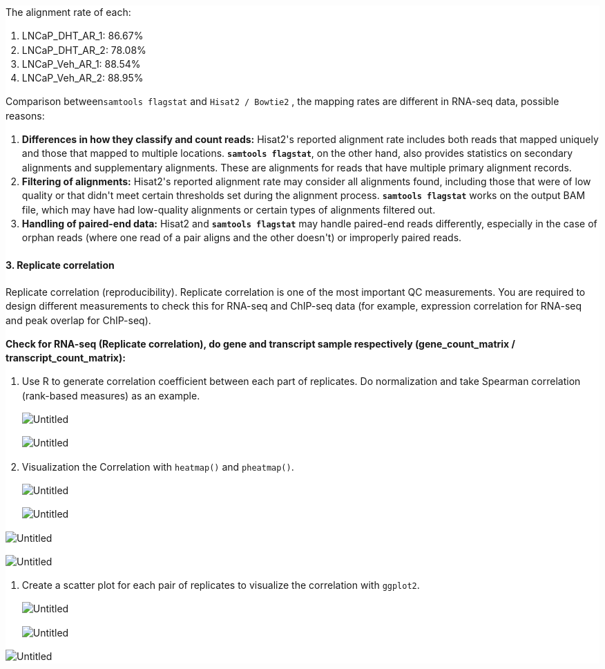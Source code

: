 The alignment rate of each:

1. LNCaP\_DHT\_AR\_1: 86.67%
2. LNCaP\_DHT\_AR\_2: 78.08%
3. LNCaP\_Veh\_AR\_1: 88.54%
4. LNCaP\_Veh\_AR\_2: 88.95%

Comparison between`samtools flagstat` and `Hisat2 / Bowtie2` , the mapping rates are different in RNA-seq data, possible reasons:

1. **Differences in how they classify and count reads:** Hisat2's reported alignment rate includes both reads that mapped uniquely and those that mapped to multiple locations. **`samtools flagstat`**, on the other hand, also provides statistics on secondary alignments and supplementary alignments. These are alignments for reads that have multiple primary alignment records.
2. **Filtering of alignments:** Hisat2's reported alignment rate may consider all alignments found, including those that were of low quality or that didn't meet certain thresholds set during the alignment process. **`samtools flagstat`** works on the output BAM file, which may have had low-quality alignments or certain types of alignments filtered out.
3. **Handling of paired-end data:** Hisat2 and **`samtools flagstat`** may handle paired-end reads differently, especially in the case of orphan reads (where one read of a pair aligns and the other doesn't) or improperly paired reads.

#### 3. Replicate correlation

Replicate correlation (reproducibility). Replicate correlation is one of the most important QC measurements. You are required to design different measurements to check this for RNA-seq and ChIP-seq data (for example, expression correlation for RNA-seq and peak overlap for ChIP-seq).

**Check for RNA-seq (Replicate correlation), do gene and transcript sample respectively (gene\_count\_matrix / transcript\_count\_matrix):**

1.  Use R to generate correlation coefficient between each part of replicates. Do normalization and take Spearman correlation (rank-based measures) as an example.

    ![Untitled](https://s3-us-west-2.amazonaws.com/secure.notion-static.com/8eb58759-01eb-45a5-b9d8-91e0c3754679/Untitled.png)

    ![Untitled](https://s3-us-west-2.amazonaws.com/secure.notion-static.com/5f76a46c-80ec-4287-aa07-efc935e6c6ee/Untitled.png)
2.  Visualization the Correlation with `heatmap()` and `pheatmap()`.

    ![Untitled](https://s3-us-west-2.amazonaws.com/secure.notion-static.com/a081d4ca-402f-42de-b685-06956298a8d9/Untitled.png)

    ![Untitled](https://s3-us-west-2.amazonaws.com/secure.notion-static.com/165e6c07-f099-42e8-b258-1da391fafba3/Untitled.png)

![Untitled](https://s3-us-west-2.amazonaws.com/secure.notion-static.com/4e226697-df78-4cbd-9259-7bb88299004c/Untitled.png)

![Untitled](https://s3-us-west-2.amazonaws.com/secure.notion-static.com/d56d1f10-6641-4957-9ee1-d613c5e731f0/Untitled.png)

1.  Create a scatter plot for each pair of replicates to visualize the correlation with `ggplot2`.

    ![Untitled](https://s3-us-west-2.amazonaws.com/secure.notion-static.com/4b597ff0-66d7-4c47-a43e-2fb6105759d2/Untitled.png)

    ![Untitled](https://s3-us-west-2.amazonaws.com/secure.notion-static.com/e6fe6ed4-90b8-4be7-99ac-45d97f1478e3/Untitled.png)

![Untitled](https://s3-us-west-2.amazonaws.com/secure.notion-static.com/c842be65-5854-4253-9cd5-de3da322e58e/Untitled.png)
